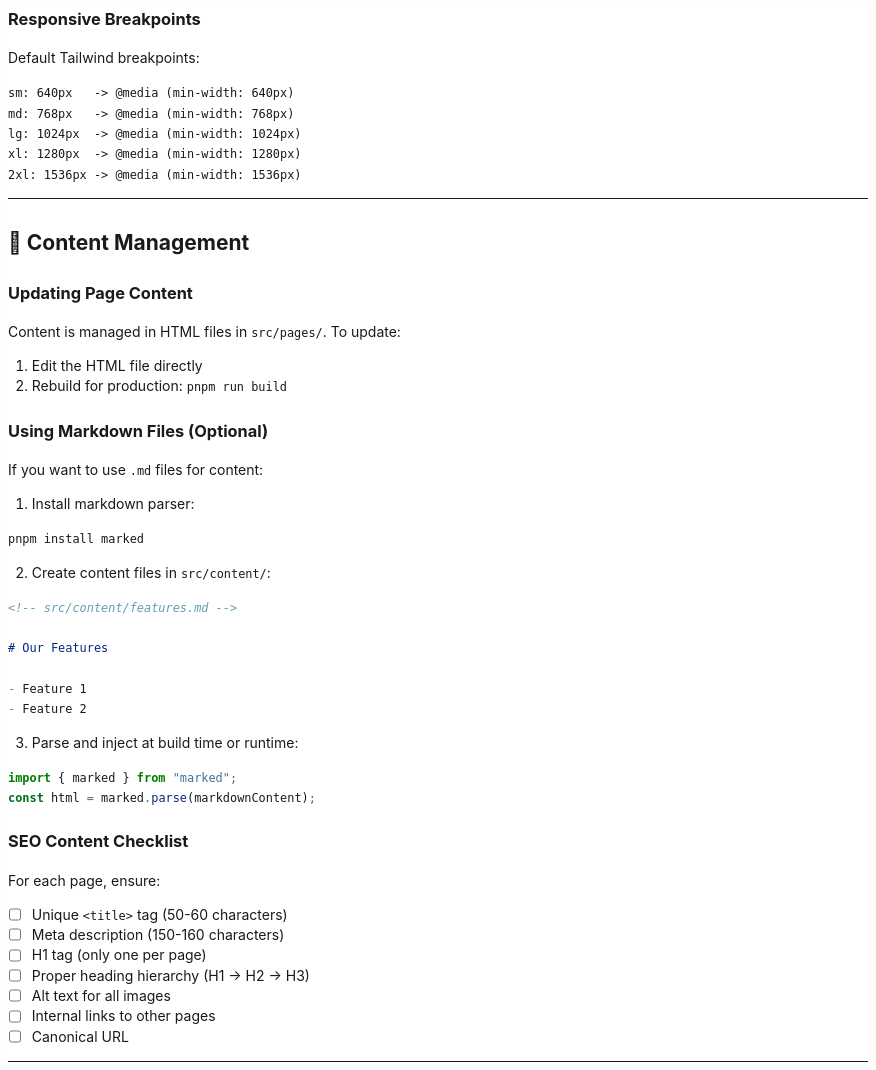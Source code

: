 ### Responsive Breakpoints

Default Tailwind breakpoints:

```
sm: 640px   -> @media (min-width: 640px)
md: 768px   -> @media (min-width: 768px)
lg: 1024px  -> @media (min-width: 1024px)
xl: 1280px  -> @media (min-width: 1280px)
2xl: 1536px -> @media (min-width: 1536px)
```

---

## 📝 Content Management

### Updating Page Content

Content is managed in HTML files in `src/pages/`. To update:

1. Edit the HTML file directly
2. Rebuild for production: `pnpm run build`

### Using Markdown Files (Optional)

If you want to use `.md` files for content:

1. Install markdown parser:

```bash
pnpm install marked
```

2. Create content files in `src/content/`:

```markdown
<!-- src/content/features.md -->

# Our Features

- Feature 1
- Feature 2
```

3. Parse and inject at build time or runtime:

```javascript
import { marked } from "marked";
const html = marked.parse(markdownContent);
```

### SEO Content Checklist

For each page, ensure:

- [ ] Unique `<title>` tag (50-60 characters)
- [ ] Meta description (150-160 characters)
- [ ] H1 tag (only one per page)
- [ ] Proper heading hierarchy (H1 → H2 → H3)
- [ ] Alt text for all images
- [ ] Internal links to other pages
- [ ] Canonical URL

---